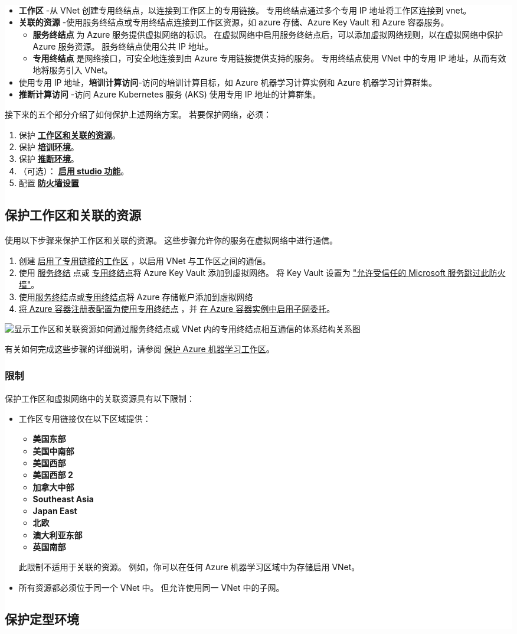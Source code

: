 * **工作区** -从 VNet 创建专用终结点，以连接到工作区上的专用链接。 专用终结点通过多个专用 IP 地址将工作区连接到 vnet。
* **关联的资源** -使用服务终结点或专用终结点连接到工作区资源，如 azure 存储、Azure Key Vault 和 Azure 容器服务。
    * **服务终结点** 为 Azure 服务提供虚拟网络的标识。 在虚拟网络中启用服务终结点后，可以添加虚拟网络规则，以在虚拟网络中保护 Azure 服务资源。 服务终结点使用公共 IP 地址。
    * **专用终结点** 是网络接口，可安全地连接到由 Azure 专用链接提供支持的服务。 专用终结点使用 VNet 中的专用 IP 地址，从而有效地将服务引入 VNet。
* 使用专用 IP 地址，**培训计算访问**-访问的培训计算目标，如 Azure 机器学习计算实例和 Azure 机器学习计算群集。 
* **推断计算访问** -访问 Azure Kubernetes 服务 (AKS) 使用专用 IP 地址的计算群集。


接下来的五个部分介绍了如何保护上述网络方案。 若要保护网络，必须：

1. 保护 [**工作区和关联的资源**](#secure-the-workspace-and-associated-resources)。
1. 保护 [**培训环境**](#secure-the-training-environment)。
1. 保护 [**推断环境**](#secure-the-inferencing-environment)。
1. （可选）： [**启用 studio 功能**](#optional-enable-studio-functionality)。
1. 配置 [**防火墙设置**](#configure-firewall-settings)

## <a name="secure-the-workspace-and-associated-resources"></a>保护工作区和关联的资源

使用以下步骤来保护工作区和关联的资源。 这些步骤允许你的服务在虚拟网络中进行通信。

1. 创建 [启用了专用链接的工作区](how-to-secure-workspace-vnet.md#secure-the-workspace-with-private-endpoint) ，以启用 VNet 与工作区之间的通信。
1. 使用 [服务终结](../key-vault/general/overview-vnet-service-endpoints.md) 点或 [专用终结点](../key-vault/general/private-link-service.md)将 Azure Key Vault 添加到虚拟网络。 将 Key Vault 设置为 ["允许受信任的 Microsoft 服务跳过此防火墙"](how-to-secure-workspace-vnet.md#secure-azure-key-vault)。
1. 使用[服务终结](how-to-secure-workspace-vnet.md#secure-azure-storage-accounts)点或[专用终结点](../storage/common/storage-private-endpoints.md)将 Azure 存储帐户添加到虚拟网络
1. [将 Azure 容器注册表配置为使用专用终结点](how-to-secure-workspace-vnet.md#enable-azure-container-registry-acr) ，并 [在 Azure 容器实例中启用子网委托](how-to-secure-inferencing-vnet.md#enable-azure-container-instances-aci)。

![显示工作区和关联资源如何通过服务终结点或 VNet 内的专用终结点相互通信的体系结构关系图](./media/how-to-network-security-overview/secure-workspace-resources.png)

有关如何完成这些步骤的详细说明，请参阅 [保护 Azure 机器学习工作区](how-to-secure-workspace-vnet.md)。 

### <a name="limitations"></a>限制

保护工作区和虚拟网络中的关联资源具有以下限制：
- 工作区专用链接仅在以下区域提供：
    - **美国东部**
    - **美国中南部**
    - **美国西部**
    - **美国西部 2**
    - **加拿大中部**
    - **Southeast Asia**
    - **Japan East**
    - **北欧**
    - **澳大利亚东部**
    - **英国南部**
    
    此限制不适用于关联的资源。 例如，你可以在任何 Azure 机器学习区域中为存储启用 VNet。
- 所有资源都必须位于同一个 VNet 中。 但允许使用同一 VNet 中的子网。

## <a name="secure-the-training-environment"></a>保护定型环境
